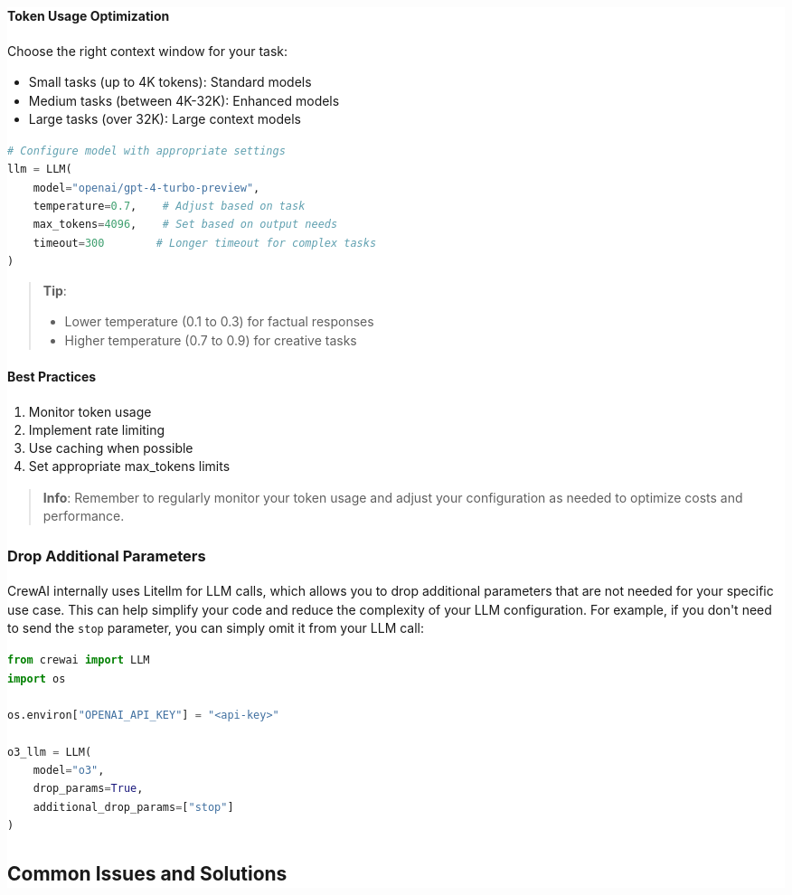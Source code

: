 #### Token Usage Optimization

Choose the right context window for your task:

- Small tasks (up to 4K tokens): Standard models
- Medium tasks (between 4K-32K): Enhanced models
- Large tasks (over 32K): Large context models

```python
# Configure model with appropriate settings
llm = LLM(
    model="openai/gpt-4-turbo-preview",
    temperature=0.7,    # Adjust based on task
    max_tokens=4096,    # Set based on output needs
    timeout=300        # Longer timeout for complex tasks
)
```

> **Tip**: 
> - Lower temperature (0.1 to 0.3) for factual responses
> - Higher temperature (0.7 to 0.9) for creative tasks

#### Best Practices

1. Monitor token usage
2. Implement rate limiting
3. Use caching when possible
4. Set appropriate max_tokens limits

> **Info**: Remember to regularly monitor your token usage and adjust your configuration as needed to optimize costs and performance.

### Drop Additional Parameters

CrewAI internally uses Litellm for LLM calls, which allows you to drop additional parameters that are not needed for your specific use case. This can help simplify your code and reduce the complexity of your LLM configuration.
For example, if you don't need to send the `stop` parameter, you can simply omit it from your LLM call:

```python
from crewai import LLM
import os

os.environ["OPENAI_API_KEY"] = "<api-key>"

o3_llm = LLM(
    model="o3",
    drop_params=True,
    additional_drop_params=["stop"]
)
```

## Common Issues and Solutions
